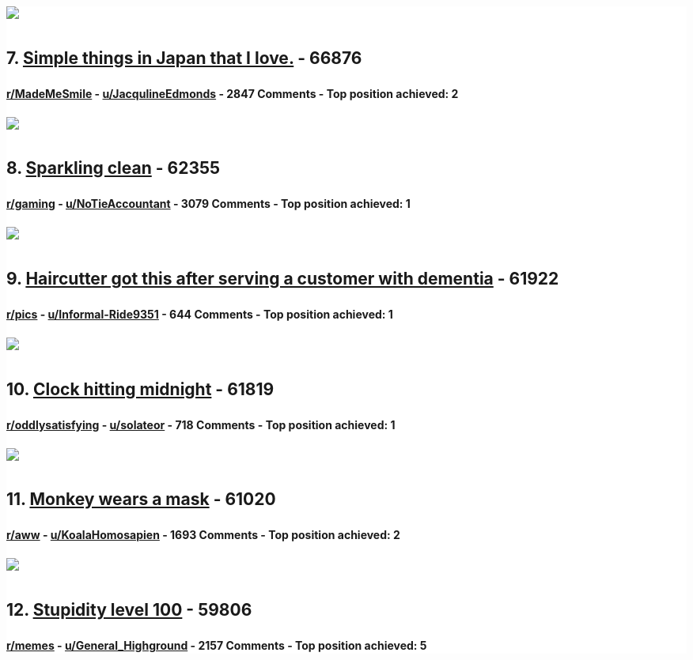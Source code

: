 <a href="https://v.redd.it/wqnrmgaob8j71"><img src="https://b.thumbs.redditmedia.com/x97GJL7lyrCYtTzDayZue8ZOL3-C41iNKAP1P-XrjcM.jpg"></img></a>

## 7. [Simple things in Japan that I love.](http://reddit.com/r/MadeMeSmile/comments/pafyqn/simple_things_in_japan_that_i_love/) - 66876
#### [r/MadeMeSmile](http://reddit.com/r/MadeMeSmile) - [u/JacqulineEdmonds](http://reddit.com/u/JacqulineEdmonds) - 2847 Comments - Top position achieved: 2

<a href="https://v.redd.it/ow32hh6ed8j71"><img src="https://a.thumbs.redditmedia.com/_Pby28a4bLxAM3HgGqJQWzJhTuNP067bK6EYZva_PM4.jpg"></img></a>

## 8. [Sparkling clean](http://reddit.com/r/gaming/comments/paoqej/sparkling_clean/) - 62355
#### [r/gaming](http://reddit.com/r/gaming) - [u/NoTieAccountant](http://reddit.com/u/NoTieAccountant) - 3079 Comments - Top position achieved: 1

<a href="https://i.imgur.com/DVKM5kB.gifv"><img src="https://a.thumbs.redditmedia.com/4udfsp-1VEI-eK-UKfmYvET_MI6_LPxurdGhATddG38.jpg"></img></a>

## 9. [Haircutter got this after serving a customer with dementia](http://reddit.com/r/pics/comments/pahuzr/haircutter_got_this_after_serving_a_customer_with/) - 61922
#### [r/pics](http://reddit.com/r/pics) - [u/Informal-Ride9351](http://reddit.com/u/Informal-Ride9351) - 644 Comments - Top position achieved: 1

<a href="https://i.redd.it/l1jpthwh29j71.jpg"><img src="https://b.thumbs.redditmedia.com/S_anoFTd-aB-wXVcKwMZiYOWydzM70dsw_5WOPu10_c.jpg"></img></a>

## 10. [Clock hitting midnight](http://reddit.com/r/oddlysatisfying/comments/paqso5/clock_hitting_midnight/) - 61819
#### [r/oddlysatisfying](http://reddit.com/r/oddlysatisfying) - [u/solateor](http://reddit.com/u/solateor) - 718 Comments - Top position achieved: 1

<a href="https://gfycat.com/corruptblankinsect"><img src="https://b.thumbs.redditmedia.com/ykHchf0ySI3Y09c31dfpufu9i11CTRwveH_XB3FFx1M.jpg"></img></a>

## 11. [Monkey wears a mask](http://reddit.com/r/aww/comments/paljxj/monkey_wears_a_mask/) - 61020
#### [r/aww](http://reddit.com/r/aww) - [u/KoalaHomosapien](http://reddit.com/u/KoalaHomosapien) - 1693 Comments - Top position achieved: 2

<a href="https://v.redd.it/b3oeqifklaj71"><img src="https://a.thumbs.redditmedia.com/FcCuLPXcyPp5SPM4uhdG0LAu12mkV2fmL2hvPD3tqj4.jpg"></img></a>

## 12. [Stupidity level 100](http://reddit.com/r/memes/comments/paj11r/stupidity_level_100/) - 59806
#### [r/memes](http://reddit.com/r/memes) - [u/General_Highground](http://reddit.com/u/General_Highground) - 2157 Comments - Top position achieved: 5
